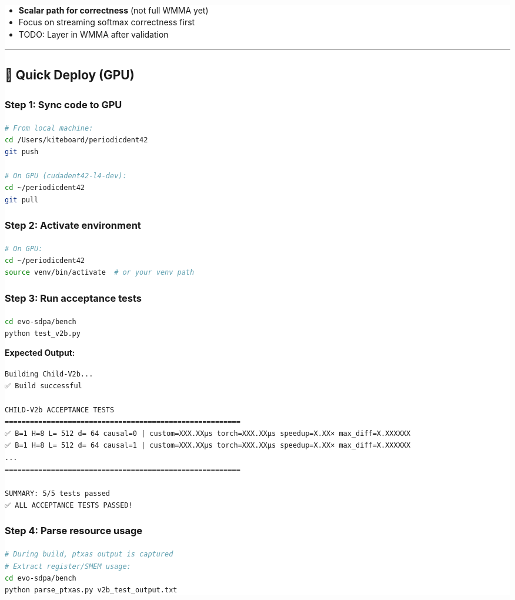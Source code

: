 - **Scalar path for correctness** (not full WMMA yet)
- Focus on streaming softmax correctness first
- TODO: Layer in WMMA after validation

---

## 🚀 Quick Deploy (GPU)

### Step 1: Sync code to GPU

```bash
# From local machine:
cd /Users/kiteboard/periodicdent42
git push

# On GPU (cudadent42-l4-dev):
cd ~/periodicdent42
git pull
```

### Step 2: Activate environment

```bash
# On GPU:
cd ~/periodicdent42
source venv/bin/activate  # or your venv path
```

### Step 3: Run acceptance tests

```bash
cd evo-sdpa/bench
python test_v2b.py
```

**Expected Output:**
```
Building Child-V2b...
✅ Build successful

CHILD-V2b ACCEPTANCE TESTS
========================================================
✅ B=1 H=8 L= 512 d= 64 causal=0 | custom=XXX.XXμs torch=XXX.XXμs speedup=X.XX× max_diff=X.XXXXXX
✅ B=1 H=8 L= 512 d= 64 causal=1 | custom=XXX.XXμs torch=XXX.XXμs speedup=X.XX× max_diff=X.XXXXXX
...
========================================================

SUMMARY: 5/5 tests passed
✅ ALL ACCEPTANCE TESTS PASSED!
```

### Step 4: Parse resource usage

```bash
# During build, ptxas output is captured
# Extract register/SMEM usage:
cd evo-sdpa/bench
python parse_ptxas.py v2b_test_output.txt
```
